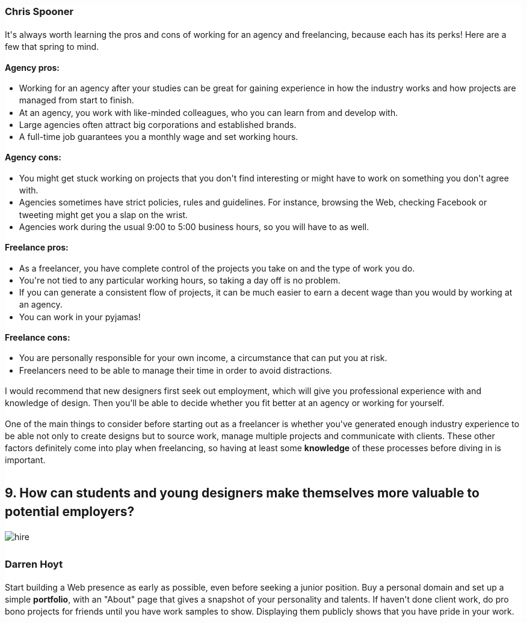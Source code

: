 ### Chris Spooner

It's always worth learning the pros and cons of working for an agency and freelancing, because each has its perks! Here are a few that spring to mind.

<strong>Agency pros:</strong>

*   Working for an agency after your studies can be great for gaining experience in how the industry works and how projects are managed from start to finish.
*   At an agency, you work with like-minded colleagues, who you can learn from and develop with.
*   Large agencies often attract big corporations and established brands.
*   A full-time job guarantees you a monthly wage and set working hours.

<strong>Agency cons:</strong>

*   You might get stuck working on projects that you don't find interesting or might have to work on something you don't agree with.
*   Agencies sometimes have strict policies, rules and guidelines. For instance, browsing the Web, checking Facebook or tweeting might get you a slap on the wrist.
*   Agencies work during the usual 9:00 to 5:00 business hours, so you will have to as well.

<strong>Freelance pros:</strong>

*   As a freelancer, you have complete control of the projects you take on and the type of work you do.
*   You're not tied to any particular working hours, so taking a day off is no problem.
*   If you can generate a consistent flow of projects, it can be much easier to earn a decent wage than you would by working at an agency.
*   You can work in your pyjamas!

<strong>Freelance cons:</strong>

*   You are personally responsible for your own income, a circumstance that can put you at risk.
*   Freelancers need to be able to manage their time in order to avoid distractions.

I would recommend that new designers first seek out employment, which will give you professional experience with and knowledge of design. Then you'll be able to decide whether you fit better at an agency or working for yourself.

One of the main things to consider before starting out as a freelancer is whether you've generated enough industry experience to be able not only to create designs but to source work, manage multiple projects and communicate with clients. These other factors definitely come into play when freelancing, so having at least some <strong>knowledge</strong> of these processes before diving in is important.</p>

## 9\. How can students and young designers make themselves more valuable to potential employers?

<img loading="lazy" decoding="async" class="24477" title="hire" src="https://archive.smashing.media/assets/344dbf88-fdf9-42bb-adb4-46f01eedd629/adc0db0e-1d3d-4d74-a0aa-638af325bdca/hire.jpg" alt="hire" width="575" height="431" />

### Darren Hoyt

Start building a Web presence as early as possible, even before seeking a junior position. Buy a personal domain and set up a simple <strong>portfolio</strong>, with an "About" page that gives a snapshot of your personality and talents. If haven't done client work, do pro bono projects for friends until you have work samples to show. Displaying them publicly shows that you have pride in your work.
